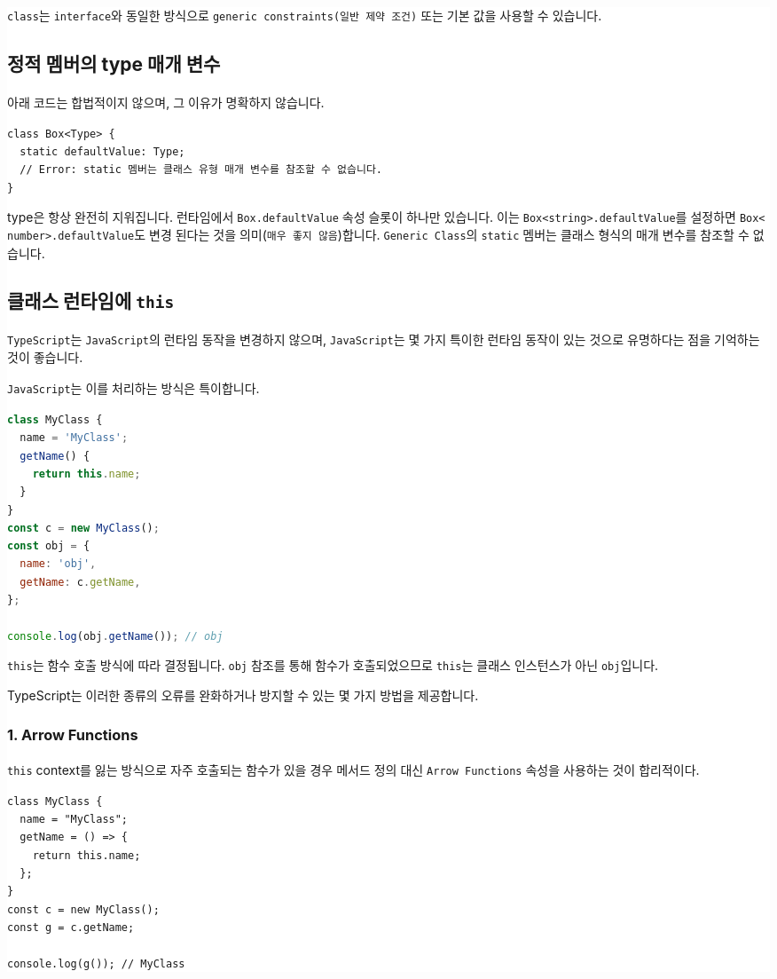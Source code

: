 `class`는 `interface`와 동일한 방식으로 `generic constraints(일반 제약 조건)` 또는 기본 값을 사용할 수 있습니다.

## 정적 멤버의 type 매개 변수

아래 코드는 합법적이지 않으며, 그 이유가 명확하지 않습니다.

```tsx
class Box<Type> {
  static defaultValue: Type;
  // Error: static 멤버는 클래스 유형 매개 변수를 참조할 수 없습니다.
}
```

type은 항상 완전히 지워집니다. 런타임에서 `Box.defaultValue` 속성 슬롯이 하나만 있습니다. 이는 `Box<string>.defaultValue`를 설정하면 `Box<number>.defaultValue`도 변경 된다는 것을 의미(`매우 좋지 않음`)합니다. `Generic Class`의 `static` 멤버는 클래스 형식의 매개 변수를 참조할 수 없습니다.

## 클래스 런타임에 `this`

`TypeScript`는 `JavaScript`의 런타임 동작을 변경하지 않으며, `JavaScript`는 몇 가지 특이한 런타임 동작이 있는 것으로 유명하다는 점을 기억하는 것이 좋습니다.

`JavaScript`는 이를 처리하는 방식은 특이합니다.

```js
class MyClass {
  name = 'MyClass';
  getName() {
    return this.name;
  }
}
const c = new MyClass();
const obj = {
  name: 'obj',
  getName: c.getName,
};

console.log(obj.getName()); // obj
```

`this`는 함수 호출 방식에 따라 결정됩니다. `obj` 참조를 통해 함수가 호출되었으므로 `this`는 클래스 인스턴스가 아닌 `obj`입니다.

TypeScript는 이러한 종류의 오류를 완화하거나 방지할 수 있는 몇 가지 방법을 제공합니다.

### 1. Arrow Functions

`this` context를 잃는 방식으로 자주 호출되는 함수가 있을 경우 메서드 정의 대신 `Arrow Functions` 속성을 사용하는 것이 합리적이다.

```tsx
class MyClass {
  name = "MyClass";
  getName = () => {
    return this.name;
  };
}
const c = new MyClass();
const g = c.getName;

console.log(g()); // MyClass
```
